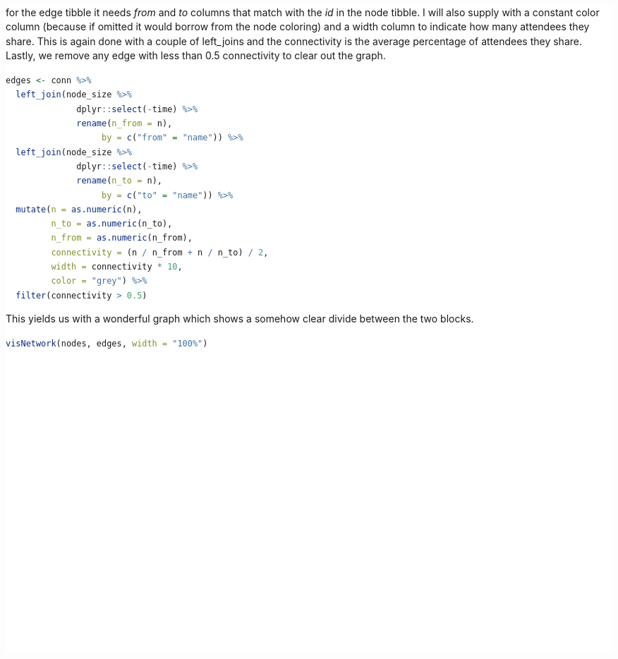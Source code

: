 for the edge tibble it needs *from* and *to* columns that match with the *id* in the node tibble. I will also supply with a constant color column (because if omitted it would borrow from the node coloring) and a width column to indicate how many attendees they share. This is again done with a couple of left\_joins and the connectivity is the average percentage of attendees they share. Lastly, we remove any edge with less than 0.5 connectivity to clear out the graph.

``` r
edges <- conn %>% 
  left_join(node_size %>% 
              dplyr::select(-time) %>% 
              rename(n_from = n), 
                   by = c("from" = "name")) %>%
  left_join(node_size %>% 
              dplyr::select(-time) %>% 
              rename(n_to = n), 
                   by = c("to" = "name")) %>%
  mutate(n = as.numeric(n),
         n_to = as.numeric(n_to),
         n_from = as.numeric(n_from),
         connectivity = (n / n_from + n / n_to) / 2,
         width = connectivity * 10,
         color = "grey") %>%
  filter(connectivity > 0.5)
```

This yields us with a wonderful graph which shows a somehow clear divide between the two blocks.

``` r
visNetwork(nodes, edges, width = "100%")
```

<div id="htmlwidget-2" style="width:100%;height:415.296px;" class="visNetwork html-widget"></div>